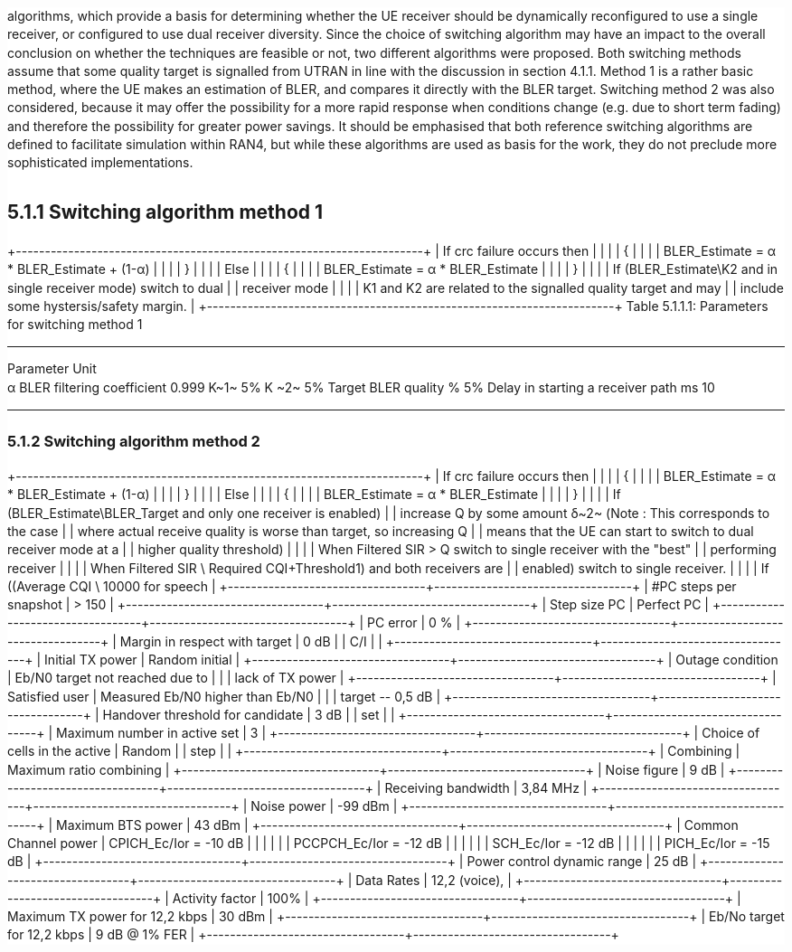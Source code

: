 algorithms, which provide a basis for determining whether the UE receiver
should be dynamically reconfigured to use a single receiver, or configured to
use dual receiver diversity. Since the choice of switching algorithm may have
an impact to the overall conclusion on whether the techniques are feasible or
not, two different algorithms were proposed. Both switching methods assume
that some quality target is signalled from UTRAN in line with the discussion
in section 4.1.1. Method 1 is a rather basic method, where the UE makes an
estimation of BLER, and compares it directly with the BLER target. Switching
method 2 was also considered, because it may offer the possibility for a more
rapid response when conditions change (e.g. due to short term fading) and
therefore the possibility for greater power savings.
It should be emphasised that both reference switching algorithms are defined
to facilitate simulation within RAN4, but while these algorithms are used as
basis for the work, they do not preclude more sophisticated implementations.
## 5.1.1 Switching algorithm method 1
+----------------------------------------------------------------------+ | If crc failure occurs then | | | | { | | | | BLER_Estimate = α * BLER_Estimate + (1-α) | | | | } | | | | Else | | | | { | | | | BLER_Estimate = α * BLER_Estimate | | | | } | | | | If (BLER_Estimate\K2 and in single receiver mode) switch to dual | | receiver mode | | | | K1 and K2 are related to the signalled quality target and may | | include some hystersis/safety margin. | +----------------------------------------------------------------------+
Table 5.1.1.1: Parameters for switching method 1
* * *
Parameter Unit  
α BLER filtering coefficient 0.999 K~1~ 5% K ~2~ 5% Target BLER quality \% 5%
Delay in starting a receiver path ms 10
* * *
### 5.1.2 Switching algorithm method 2
+----------------------------------------------------------------------+ | If crc failure occurs then | | | | { | | | | BLER_Estimate = α * BLER_Estimate + (1-α) | | | | } | | | | Else | | | | { | | | | BLER_Estimate = α * BLER_Estimate | | | | } | | | | If (BLER_Estimate\BLER_Target and only one receiver is enabled) | | increase Q by some amount δ~2~ (Note : This corresponds to the case | | where actual receive quality is worse than target, so increasing Q | | means that the UE can start to switch to dual receiver mode at a | | higher quality threshold) | | | | When Filtered SIR > Q switch to single receiver with the "best" | | performing receiver | | | | When Filtered SIR \ Required CQI+Threshold1) and both receivers are | | enabled) switch to single receiver. | | | | If ((Average CQI \ 10000 for speech | +----------------------------------+----------------------------------+ | #PC steps per snapshot | > 150 | +----------------------------------+----------------------------------+ | Step size PC | Perfect PC | +----------------------------------+----------------------------------+ | PC error | 0 % | +----------------------------------+----------------------------------+ | Margin in respect with target | 0 dB | | C/I | | +----------------------------------+----------------------------------+ | Initial TX power | Random initial | +----------------------------------+----------------------------------+ | Outage condition | Eb/N0 target not reached due to | | | lack of TX power | +----------------------------------+----------------------------------+ | Satisfied user | Measured Eb/N0 higher than Eb/N0 | | | target -- 0,5 dB | +----------------------------------+----------------------------------+ | Handover threshold for candidate | 3 dB | | set | | +----------------------------------+----------------------------------+ | Maximum number in active set | 3 | +----------------------------------+----------------------------------+ | Choice of cells in the active | Random | | step | | +----------------------------------+----------------------------------+ | Combining | Maximum ratio combining | +----------------------------------+----------------------------------+ | Noise figure | 9 dB | +----------------------------------+----------------------------------+ | Receiving bandwidth | 3,84 MHz | +----------------------------------+----------------------------------+ | Noise power | -99 dBm | +----------------------------------+----------------------------------+ | Maximum BTS power | 43 dBm | +----------------------------------+----------------------------------+ | Common Channel power | CPICH_Ec/Ior = -10 dB | | | | | | PCCPCH_Ec/Ior = -12 dB | | | | | | SCH_Ec/Ior = -12 dB | | | | | | PICH_Ec/Ior = -15 dB | +----------------------------------+----------------------------------+ | Power control dynamic range | 25 dB | +----------------------------------+----------------------------------+ | Data Rates | 12,2 (voice), | +----------------------------------+----------------------------------+ | Activity factor | 100% | +----------------------------------+----------------------------------+ | Maximum TX power for 12,2 kbps | 30 dBm | +----------------------------------+----------------------------------+ | Eb/No target for 12,2 kbps | 9 dB @ 1% FER | +----------------------------------+----------------------------------+